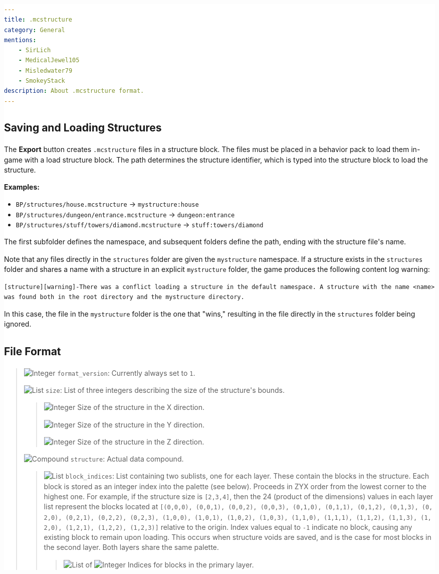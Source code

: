 ```yaml
---
title: .mcstructure
category: General
mentions:
    - SirLich
    - MedicalJewel105
    - Misledwater79
    - SmokeyStack
description: About .mcstructure format.
---
```


[int]: /assets/images/nbt/int.png
[list]: /assets/images/nbt/list.png
[compound]: /assets/images/nbt/compound.png
[string]: /assets/images/nbt/string.png

## Saving and Loading Structures

The **Export** button creates `.mcstructure` files in a structure block. The files must be placed in a behavior pack to load them in-game with a load structure block. The path determines the structure identifier, which is typed into the structure block to load the structure.

**Examples:**

-   `BP/structures/house.mcstructure` → `mystructure:house`
-   `BP/structures/dungeon/entrance.mcstructure` → `dungeon:entrance`
-   `BP/structures/stuff/towers/diamond.mcstructure` → `stuff:towers/diamond`

The first subfolder defines the namespace, and subsequent folders define the path, ending with the structure file's name.

Note that any files directly in the `structures` folder are given the `mystructure` namespace. If a structure exists in the `structures` folder and shares a name with a structure in an explicit `mystructure` folder, the game produces the following content log warning:

```
[structure][warning]-There was a conflict loading a structure in the default namespace. A structure with the name <name> was found both in the root directory and the mystructure directory.
```

In this case, the file in the `mystructure` folder is the one that "wins," resulting in the file directly in the `structures` folder being ignored.

## File Format

> ![Integer][int] `format_version`: Currently always set to `1`.
>
> ![List][list] `size`: List of three integers describing the size of the structure's bounds.
>
> > ![Integer][int] Size of the structure in the X direction.
> >
> > ![Integer][int] Size of the structure in the Y direction.
> >
> > ![Integer][int] Size of the structure in the Z direction.
>
> ![Compound][compound] `structure`: Actual data compound.
>
> > ![List][list] `block_indices`: List containing two sublists, one for each layer. These contain the blocks in the structure. Each block is stored as an integer index into the palette (see below). Proceeds in ZYX order from the lowest corner to the highest one. For example, if the structure size is `[2,3,4]`, then the 24 (product of the dimensions) values in each layer list represent the blocks located at `[(0,0,0), (0,0,1), (0,0,2), (0,0,3), (0,1,0), (0,1,1), (0,1,2), (0,1,3), (0,2,0), (0,2,1), (0,2,2), (0,2,3), (1,0,0), (1,0,1), (1,0,2), (1,0,3), (1,1,0), (1,1,1), (1,1,2), (1,1,3), (1,2,0), (1,2,1), (1,2,2), (1,2,3)]` relative to the origin. Index values equal to `-1` indicate no block, causing any existing block to remain upon loading. This occurs when structure voids are saved, and is the case for most blocks in the second layer. Both layers share the same palette.
> >
> > > ![List][list] of ![Integer][int] Indices for blocks in the primary layer.
> > >